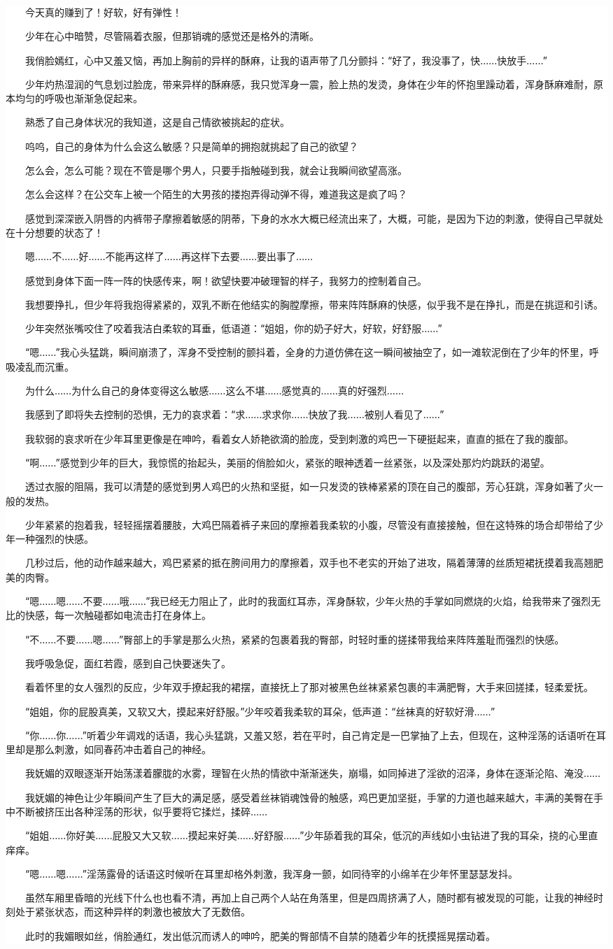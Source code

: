 　　今天真的赚到了！好软，好有弹性！

　　少年在心中暗赞，尽管隔着衣服，但那销魂的感觉还是格外的清晰。

　　我俏脸嫣红，心中又羞又恼，再加上胸前的异样的酥麻，让我的语声带了几分颤抖：“好了，我没事了，快……快放手……”

　　少年灼热湿润的气息划过脸庞，带来异样的酥麻感，我只觉浑身一震，脸上热的发烫，身体在少年的怀抱里躁动着，浑身酥麻难耐，原本均匀的呼吸也渐渐急促起来。

　　熟悉了自己身体状况的我知道，这是自己情欲被挑起的症状。

　　呜呜，自己的身体为什么会这么敏感？只是简单的拥抱就挑起了自己的欲望？

　　怎么会，怎么可能？现在不管是哪个男人，只要手指触碰到我，就会让我瞬间欲望高涨。

　　怎么会这样？在公交车上被一个陌生的大男孩的搂抱弄得动弹不得，难道我这是疯了吗？

　　感觉到深深嵌入阴唇的内裤带子摩擦着敏感的阴蒂，下身的水水大概已经流出来了，大概，可能，是因为下边的刺激，使得自己早就处在十分想要的状态了！

　　嗯……不……好……不能再这样了……再这样下去要……要出事了……

　　感觉到身体下面一阵一阵的快感传来，啊！欲望快要冲破理智的样子，我努力的控制着自己。

　　我想要挣扎，但少年将我抱得紧紧的，双乳不断在他结实的胸膛摩擦，带来阵阵酥麻的快感，似乎我不是在挣扎，而是在挑逗和引诱。

　　少年突然张嘴咬住了咬着我洁白柔软的耳垂，低语道：“姐姐，你的奶子好大，好软，好舒服……”

　　“嗯……”我心头猛跳，瞬间崩溃了，浑身不受控制的颤抖着，全身的力道仿佛在这一瞬间被抽空了，如一滩软泥倒在了少年的怀里，呼吸凌乱而沉重。

　　为什么……为什么自己的身体变得这么敏感……这么不堪……感觉真的……真的好强烈……

　　我感到了即将失去控制的恐惧，无力的哀求着：“求……求求你……快放了我……被别人看见了……”

　　我软弱的哀求听在少年耳里更像是在呻吟，看着女人娇艳欲滴的脸庞，受到刺激的鸡巴一下硬挺起来，直直的抵在了我的腹部。

　　“啊……”感觉到少年的巨大，我惊慌的抬起头，美丽的俏脸如火，紧张的眼神透着一丝紧张，以及深处那灼灼跳跃的渴望。

　　透过衣服的阻隔，我可以清楚的感觉到男人鸡巴的火热和坚挺，如一只发烫的铁棒紧紧的顶在自己的腹部，芳心狂跳，浑身如著了火一般的发热。

　　少年紧紧的抱着我，轻轻摇摆着腰肢，大鸡巴隔着裤子来回的摩擦着我柔软的小腹，尽管没有直接接触，但在这特殊的场合却带给了少年一种强烈的快感。

　　几秒过后，他的动作越来越大，鸡巴紧紧的抵在胯间用力的摩擦着，双手也不老实的开始了进攻，隔着薄薄的丝质短裙抚摸着我高翘肥美的肉臀。

　　“嗯……嗯……不要……哦……”我已经无力阻止了，此时的我面红耳赤，浑身酥软，少年火热的手掌如同燃烧的火焰，给我带来了强烈无比的快感，每一次触碰都如电流击打在身体上。

　　“不……不要……嗯……”臀部上的手掌是那么火热，紧紧的包裹着我的臀部，时轻时重的搓揉带我给来阵阵羞耻而强烈的快感。

　　我呼吸急促，面红若霞，感到自己快要迷失了。

　　看着怀里的女人强烈的反应，少年双手撩起我的裙摆，直接抚上了那对被黑色丝袜紧紧包裹的丰满肥臀，大手来回搓揉，轻柔爱抚。

　　“姐姐，你的屁股真美，又软又大，摸起来好舒服。”少年咬着我柔软的耳朵，低声道：“丝袜真的好软好滑……”

　　“你……你……”听着少年调戏的话语，我心头猛跳，又羞又怒，若在平时，自己肯定是一巴掌抽了上去，但现在，这种淫荡的话语听在耳里却是那么刺激，如同春药冲击着自己的神经。

　　我妩媚的双眼逐渐开始荡漾着朦胧的水雾，理智在火热的情欲中渐渐迷失，崩塌，如同掉进了淫欲的沼泽，身体在逐渐沦陷、淹没……

　　我妩媚的神色让少年瞬间产生了巨大的满足感，感受着丝袜销魂蚀骨的触感，鸡巴更加坚挺，手掌的力道也越来越大，丰满的美臀在手中不断被挤压出各种淫荡的形状，似乎要将它揉烂，揉碎……

　　“姐姐……你好美……屁股又大又软……摸起来好美……好舒服……”少年舔着我的耳朵，低沉的声线如小虫钻进了我的耳朵，挠的心里直痒痒。

　　“嗯……嗯……”淫荡露骨的话语这时候听在耳里却格外刺激，我浑身一颤，如同待宰的小绵羊在少年怀里瑟瑟发抖。

　　虽然车厢里昏暗的光线下什么也也看不清，再加上自己两个人站在角落里，但是四周挤满了人，随时都有被发现的可能，让我的神经时刻处于紧张状态，而这种异样的刺激也被放大了无数倍。

　　此时的我媚眼如丝，俏脸通红，发出低沉而诱人的呻吟，肥美的臀部情不自禁的随着少年的抚摸摇晃摆动着。
